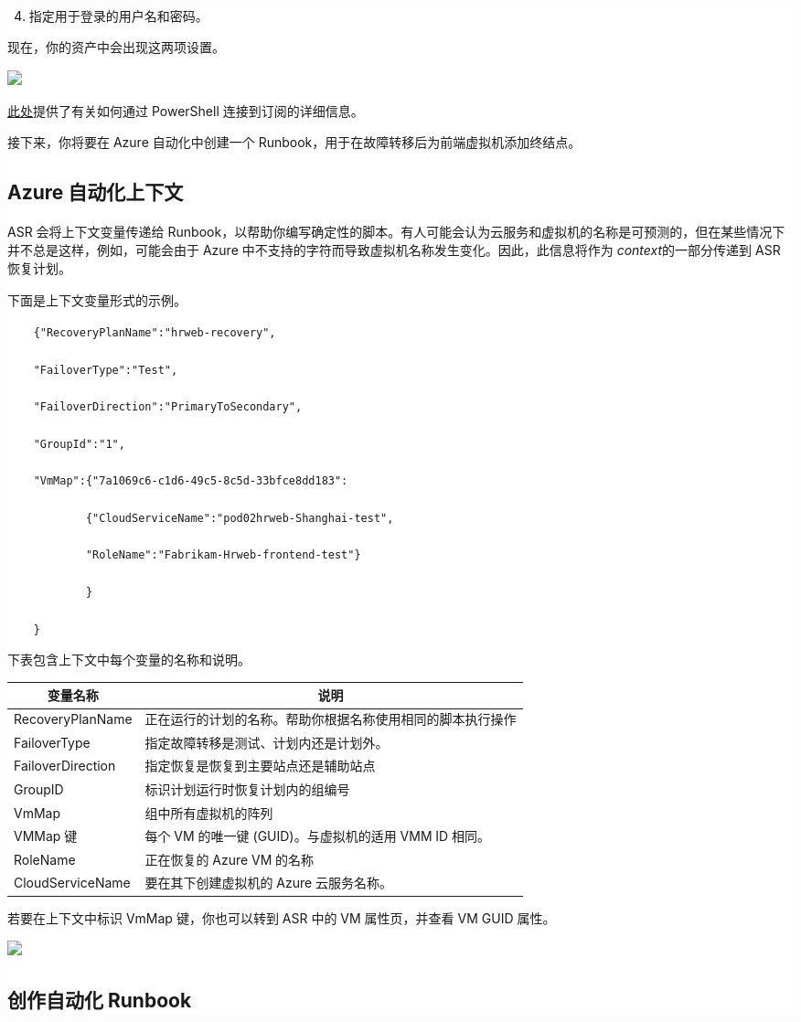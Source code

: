 4.  指定用于登录的用户名和密码。

现在，你的资产中会出现这两项设置。

![](./media/site-recovery-runbook-automation/11.png)

[此处](../powershell-install-configure.md)提供了有关如何通过 PowerShell 连接到订阅的详细信息。

接下来，你将要在 Azure 自动化中创建一个 Runbook，用于在故障转移后为前端虚拟机添加终结点。

## Azure 自动化上下文

ASR 会将上下文变量传递给 Runbook，以帮助你编写确定性的脚本。有人可能会认为云服务和虚拟机的名称是可预测的，但在某些情况下并不总是这样，例如，可能会由于 Azure 中不支持的字符而导致虚拟机名称发生变化。因此，此信息将作为 *context*的一部分传递到 ASR 恢复计划。

下面是上下文变量形式的示例。

```
    {"RecoveryPlanName":"hrweb-recovery",

    "FailoverType":"Test",

    "FailoverDirection":"PrimaryToSecondary",

    "GroupId":"1",

    "VmMap":{"7a1069c6-c1d6-49c5-8c5d-33bfce8dd183":

            {"CloudServiceName":"pod02hrweb-Shanghai-test",

            "RoleName":"Fabrikam-Hrweb-frontend-test"}

            }

    }
```

下表包含上下文中每个变量的名称和说明。

**变量名称** | **说明**
---|---
RecoveryPlanName | 正在运行的计划的名称。帮助你根据名称使用相同的脚本执行操作
FailoverType | 指定故障转移是测试、计划内还是计划外。
FailoverDirection | 指定恢复是恢复到主要站点还是辅助站点
GroupID | 标识计划运行时恢复计划内的组编号
VmMap | 组中所有虚拟机的阵列
VMMap 键 | 每个 VM 的唯一键 (GUID)。与虚拟机的适用 VMM ID 相同。
RoleName | 正在恢复的 Azure VM 的名称
CloudServiceName | 要在其下创建虚拟机的 Azure 云服务名称。

若要在上下文中标识 VmMap 键，你也可以转到 ASR 中的 VM 属性页，并查看 VM GUID 属性。

![](./media/site-recovery-runbook-automation/13.png)

## 创作自动化 Runbook
